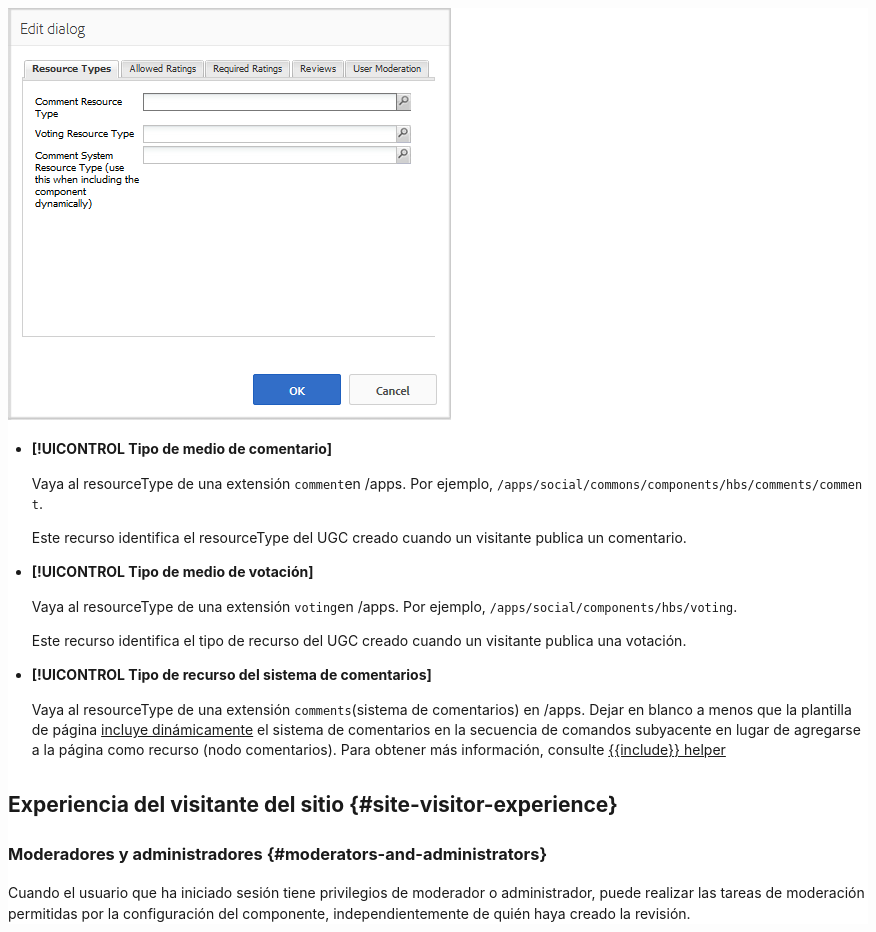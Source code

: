 ![chlimage_1-349](assets/chlimage_1-349.png)

* **[!UICONTROL Tipo de medio de comentario]**

   Vaya al resourceType de una extensión `comment`en /apps. Por ejemplo, `/apps/social/commons/components/hbs/comments/comment`. 

   Este recurso identifica el resourceType del UGC creado cuando un visitante publica un comentario.

* **[!UICONTROL Tipo de medio de votación]**

   Vaya al resourceType de una extensión `voting`en /apps. Por ejemplo, `/apps/social/components/hbs/voting`. 

   Este recurso identifica el tipo de recurso del UGC creado cuando un visitante publica una votación.

* **[!UICONTROL Tipo de recurso del sistema de comentarios]**

   Vaya al resourceType de una extensión `comments`(sistema de comentarios) en /apps. Dejar en blanco a menos que la plantilla de página [incluye dinámicamente](scf.md#add-or-include-a-communities-component) el sistema de comentarios en la secuencia de comandos subyacente en lugar de agregarse a la página como recurso (nodo comentarios). Para obtener más información, consulte [{{include}} helper](handlebars-helpers.md#include)

## Experiencia del visitante del sitio {#site-visitor-experience}

### Moderadores y administradores {#moderators-and-administrators}

Cuando el usuario que ha iniciado sesión tiene privilegios de moderador o administrador, puede realizar las tareas de moderación permitidas por la configuración del componente, independientemente de quién haya creado la revisión.
